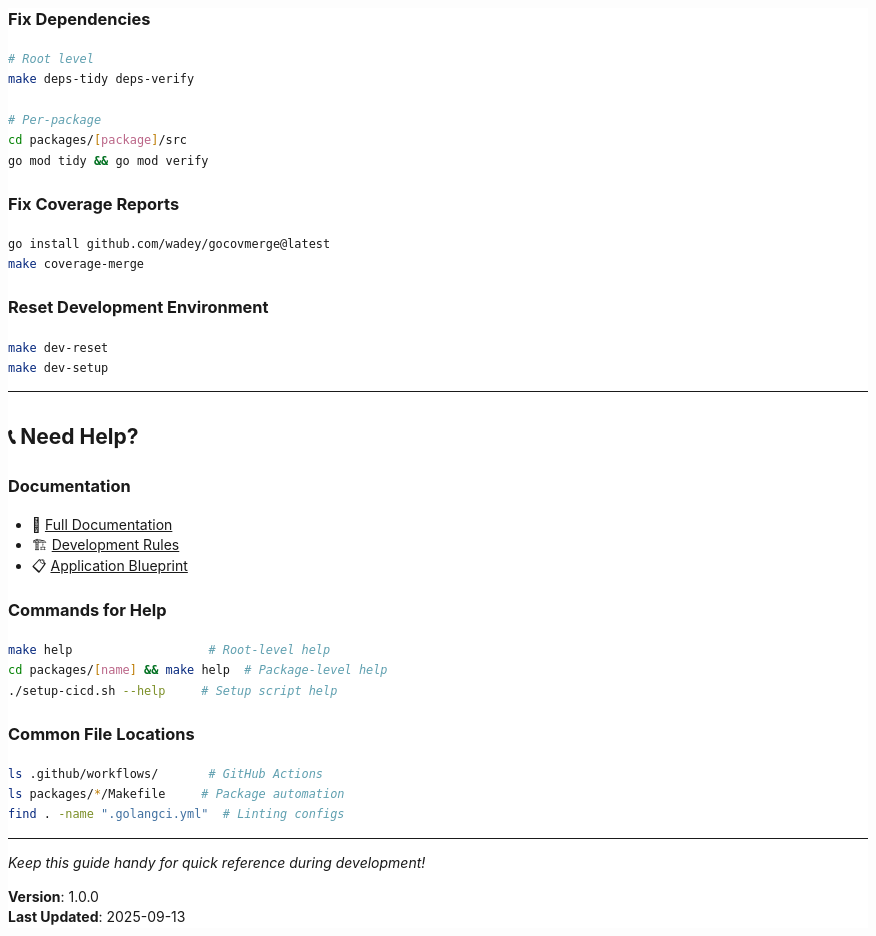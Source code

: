 ### Fix Dependencies
```bash
# Root level
make deps-tidy deps-verify

# Per-package
cd packages/[package]/src
go mod tidy && go mod verify
```

### Fix Coverage Reports
```bash
go install github.com/wadey/gocovmerge@latest
make coverage-merge
```

### Reset Development Environment
```bash
make dev-reset
make dev-setup
```

---

## 📞 Need Help?

### Documentation
- 📖 [Full Documentation](./CICD_DOCUMENTATION.md)
- 🏗️ [Development Rules](./DEVELOPMENT_RULES.md)
- 📋 [Application Blueprint](./APPLICATION_PACKAGE_BLUEPRINT.md)

### Commands for Help
```bash
make help                   # Root-level help
cd packages/[name] && make help  # Package-level help
./setup-cicd.sh --help     # Setup script help
```

### Common File Locations
```bash
ls .github/workflows/       # GitHub Actions
ls packages/*/Makefile     # Package automation
find . -name ".golangci.yml"  # Linting configs
```

---

*Keep this guide handy for quick reference during development!*

**Version**: 1.0.0  
**Last Updated**: 2025-09-13